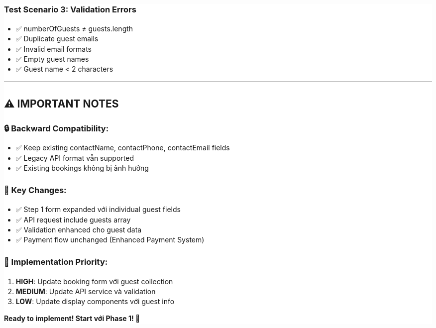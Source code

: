 ### **Test Scenario 3: Validation Errors**
- ✅ numberOfGuests ≠ guests.length
- ✅ Duplicate guest emails
- ✅ Invalid email formats
- ✅ Empty guest names
- ✅ Guest name < 2 characters

---

## ⚠️ **IMPORTANT NOTES**

### **🔒 Backward Compatibility:**
- ✅ Keep existing contactName, contactPhone, contactEmail fields
- ✅ Legacy API format vẫn supported
- ✅ Existing bookings không bị ảnh hưởng

### **🎯 Key Changes:**
- ✅ Step 1 form expanded với individual guest fields
- ✅ API request include guests array
- ✅ Validation enhanced cho guest data
- ✅ Payment flow unchanged (Enhanced Payment System)

### **🚀 Implementation Priority:**
1. **HIGH**: Update booking form với guest collection
2. **MEDIUM**: Update API service và validation
3. **LOW**: Update display components với guest info

**Ready to implement! Start với Phase 1! 🎉**
